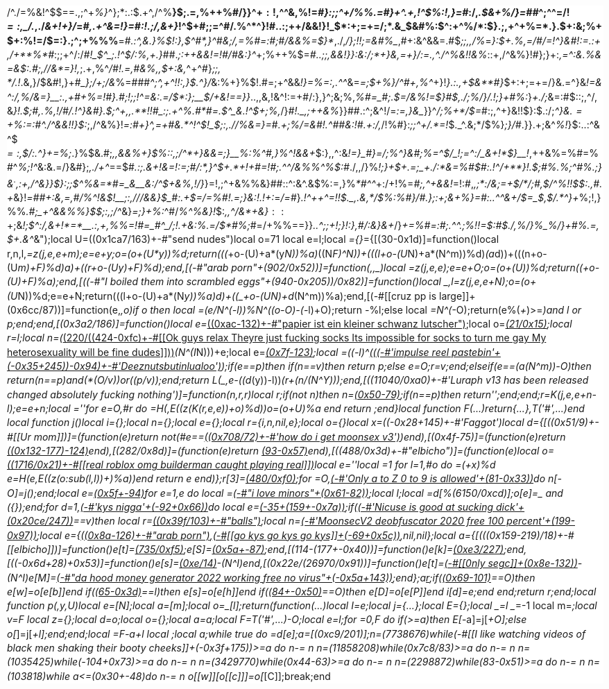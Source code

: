 /^./=%&!^$$==.,;^+*%}*^};$*:%,=+#&.*^=&$.:$.+^,/^%**}$__;.=,%++%#/}}^$+:!,$^^&,%!=*#}:_;;^+/%%.=#}+_^.+,!^$%:!,}=#*:/,_.$&+%/}=##_^;^^=/!*$=:$,_/.*,./_&+!+}/_=_#,.+^&=*!}=#:!.;/,&+}*_!^$+#;;=^#/.%^*^}!#..:;++/&&!}!_$*:+;=+=/;*.&_$&#%:$^:+^%/*:$}__.;,+^+%=*.}.$+:&;%+$+:%!=/$=:}.;^;+%%%**=#_.:^,&.}%$!:},$^#*,}^#&;/,=%#=:#;_#_/&&%=$}*_,./,*/};!!;=&#%_*,#+:&^&&=.#$_;;,,*/*%_=_}:$+.%,=/#/=!^}&#!:=.:+,/+**%*#_:;;+^/:/*#!_$^_;.!^$/:%,+.}*##._;:++&&!=!#$%:^.*^!/:*:!/$/#&:}^_+;%++%$=_#..;;,&&!*}}:*&:/;*+}&$,$=+}/:=.,^./^%&!!&%_::+,/^&%}!#};}+:_,=^:&.%&=&$$:$.#;,//&*=}!,_;.+,%^*/#!.=,#&%,,$+:&,*^+^#}_$;;,*/%*==#$.!_.&,}/$&#!,}+#*_};/+;/&*%=###_^;^,+^!*$!:$,}$.*^}/_&:%+}%$!.#=;+^&&*!}=%=:,.^^*&=*_=;$+_%}/^#+,%^*+}!_}.:.,+$&**#}_$+:+;=+=/}&.=^}&_!=&^:/,%/*&=}__:.,+#+%=!#}.#;!;;!^=&:*.=/$*:};__$/+&!==}}_..,,&,!&^!:=+#/:},}^;&;%,*%#=_#;.$=/&%!=$}#$,./;%/}/.!;}+#%:*}*+./;*&=:#$::;,^/,&*}!.$;#,.%,!/#/.!^}&#}.$;^+,,.**!!#_:;.+^%.#*#=.$^_&.!^$+;%,*/}*#!._,;++&%*}}##.:^;&^!/=*:=,}&_*}}^_/;%+*/$=_#:;,^+}&!!$}:$.:/;*^}&_.$=+$%:=:#^./^&&!!}$_:*;,/^&%}!_=:#+}^,=+#&.*^!^$!_$;:,.//%&=}=_#*.+;%/=&#!.^##&:!#.+:/,*/!%#}:_;;^+/.*=!_$._^.&;*/$%}*;}/#*.}}.+;&^*%!*}$:..:^&^$*$=:$,$/:.^}+=%;*.}%$&.#;_,,&&%+}$%::,;/^*+}&&=;}__%:%^#,}%^!&&+_$:},,^:&*!=}_#}=/;%^}&#;%=^$/_!;=^:/_&+!*$}__!*,++&%=%#=%#^_%;!^_&:&.=/}&#};_,./+^_==$#_.:;.&+!&=!:=;#/:*,}^$+.*+!+#=!#;.^^/&%%^%$:#_./,,/}%_!;}+$+.=;_+./:*&=%#$#:.!^/+**}!.$;#%.%;*^#%.*;}&$^.$,:+,/^&*}}$}:;;$^%&=*#=_&__&:/^$+&%,!/}*_}=!,;^+&%%&}##::^:&^.&$%:=,}%_*#^^_+:/+!%=*_#_;,^+&&!*=!:#,_,;*:/&_*;=+$/*/;#,$/^%_!!$$_:.,#.+*&}!_=##+:&,=,#/%*^!&$!__;:,///&&*}$_#:.+$=/=%#!.=;}&:!.!+:_=*/=*#}_*.!^++^*=!!$._,.&,*/$%:%#}/#*.};:+;&+*%}=*#:..^^&+/*$=_$,$/.*^}+_%;!,}%%*.#;_+^&&%%}$$;:,;/^*&}*_=;}+_%:*^#/_%^%&}!_$:_,,^/&*+&}_$::+;%,%&#,;=^$&_!;$^:/,&+!*=*__.:,+,%%=!#=_#^_/;!.+&:%.=/$*#%;_#=/+%%==}}_..^;;+!;}!:},#/:&}&+_/}*+=%#=:#;.^^.;%!!=$:#$./,%/}%_%/}+#%.=,$+.&^*&");local U=((0x1ca7/163)+-#"send nudes")local o=71 local e=l;local _={}_={[(30-0x1d)]=function()local r,n,l,_=z(j,e,e+m);e=e+y;o=(o+(U*y))%d;return(((_+o-(U)+a*(y*N))%a)*((N*F)^N))+(((l+o-(U*N)+a*(N^m))%d)*(a*d))+(((n+o-(U*m)+F)%d)*a)+((r+o-(U*y)+F)%d);end,[(-#"arab porn"+(902/0x52))]=function(_,_,_)local _=z(j,e,e);e=e+O;o=(o+(U))%d;return((_+o-(U)+F)%a);end,[((-#"I boiled them into scrambled eggs"+(940-0x205))/0x82)]=function()local _,l=z(j,e,e+N);o=(o+(U*N))%d;e=e+N;return(((l+o-(U)+a*(N*y))%a)*d)+((_+o-(U*N)+d*(N^m))%a);end,[(-#[[cruz pp is large]]+(0x6cc/87))]=function(e,_,o)if o then local _=(e/N^(_-l))%N^((o-O)-(_-l)+O);return _-_%l;else local _=N^(_-O);return(e%(_+_)>=_)and l or p;end;end,[(0x3a2/186)]=function()local e=_[((0xac-132)+-#"papier ist ein kleiner schwanz lutscher")]();local o=_[(21/0x15)]();local r=l;local n=(_[(220/((424-0xfc)+-#[[Ok guys relax Theyre just fucking socks Its impossible for socks to turn me gay My heterosexuality will be fine dudes]]))](o,O,I+y)*(N^(I*N)))+e;local e=_[(0x7f-123)](o,21,31);local _=((-l)^_[(((-#'impulse reel pastebin'+(-0x35+245))-0x94)+-#'Deeznutsbutinlualoo')](o,32));if(e==p)then if(n==v)then return _*p;else e=O;r=v;end;elseif(e==(a*(N^m))-O)then return(n==p)and(_*(O/v))or(_*(p/v));end;return L(_,e-((d*(y))-l))*(r+(n/(N^Y)));end,[((11040/0xa0)+-#'Luraph v13 has been released changed absolutely fucking nothing')]=function(n,r,r)local r;if(not n)then n=_[(0x50-79)]();if(n==p)then return'';end;end;r=K(j,e,e+n-l);e=e+n;local _=''for e=O,#r do _=H(_,E((z(K(r,e,e))+o)%d))o=(o+U)%a end return _;end}local function F(...)return{...},T('#',...)end local function j()local i={};local n={};local e={};local r={i,n,nil,e};local o={}local x=((-0x28+145)+-#'Faggot')local d={[((0x51/9)+-#[[Ur mom]])]=(function(e)return not(#e==_[((0x708/72)+-#'how do i get moonsex v3')]())end),[(0x4f-75)]=(function(e)return _[((0x132-177)-124)]()end),[(282/0x8d)]=(function(e)return _[(93-0x57)]()end),[((488/0x3d)+-#"elbicho")]=(function(e)local o=_[((1716/0x21)+-#[[real roblox omg builderman caught playing real]])]()local e=''local _=1 for l=1,#o do _=(_+x)%d e=H(e,E((z(o:sub(l,l))+_)%a))end return e end)};r[3]=_[(480/0xf0)]();for _=O,_[(-#'Only a to Z 0 to 9 is allowed'+(81-0x33))]()do n[_-O]=j();end;local e=_[(0x5f+-94)]()for e=1,e do local _=_[(-#"i love minors"+(0x61-82))]();local l;local _=d[_%(6150/0xcd)];o[e]=_ and _({});end;for d=1,_[(-#'kys nigga'+(-92+0x66))]()do local e=_[(-35+(159+-0x7a))]();if(_[(-#'Nicuse is good at sucking dick'+(0x20ce/247))](e,l,O)==v)then local r=_[((0x39f/103)+-#"balls")](e,N,m);local n=_[(-#'MoonsecV2 deobfuscator 2020 free 100 percent'+(199-0x97))](e,y,N+y);local e={_[((0x8a-126)+-#"arab porn")](),_[(-#[[go kys go kys go kys]]+(-69+0x5c))](),nil,nil};local a={[(((0x159-219)/18)+-#[[elbicho]])]=function()e[t]=_[(735/0xf5)]();e[S]=_[(0x5a+-87)]();end,[(114-(177+-0x40))]=function()e[k]=_[(0xe3/227)]();end,[((-0x6d+28)+0x53)]=function()e[s]=_[(0xe/14)]()-(N^I)end,[(0x22e/(26970/0x91))]=function()e[t]=_[(-#[[0nly segc]]+(0x8e-132))]()-(N^I)e[M]=_[(-#"da hood money generator 2022 working free no virus"+(-0x5a+143))]();end};a[r]();if(_[(0x69-101)](n,O,l)==O)then e[w]=o[e[b]]end if(_[(65-0x3d)](n,N,N)==l)then e[s]=o[e[h]]end if(_[(84+-0x50)](n,m,m)==O)then e[D]=o[e[P]]end i[d]=e;end end;return r;end;local function p(_,y,U)local e=_[N];local a=_[m];local o=_[l];return(function(...)local I=e;local j={...};local E={};local _=l _*=-1 local m=_;local v=F local z={};local d=o;local o={};local a=a;local F=T('#',...)-O;local e=l;for _=0,F do if(_>=a)then E[_-a]=j[_+O];else o[_]=j[_+l];end;end;local _=F-a+l local _;local a;while true do _=d[e];a=_[(0xc9/201)];n=(7738676)while(-#[[I like watching videos of black men shaking their booty cheeks]]+(-0x3f+175))>=a do n-= n n=(11858208)while(0x7c8/83)>=a do n-= n n=(1035425)while(-104+0x73)>=a do n-= n n=(3429770)while(0x44-63)>=a do n-= n n=(2298872)while(83-0x51)>=a do n-= n n=(103818)while a<=(0x30+-48)do n-= n o[_[w]][o[_[c]]]=o[_[C]];break;end